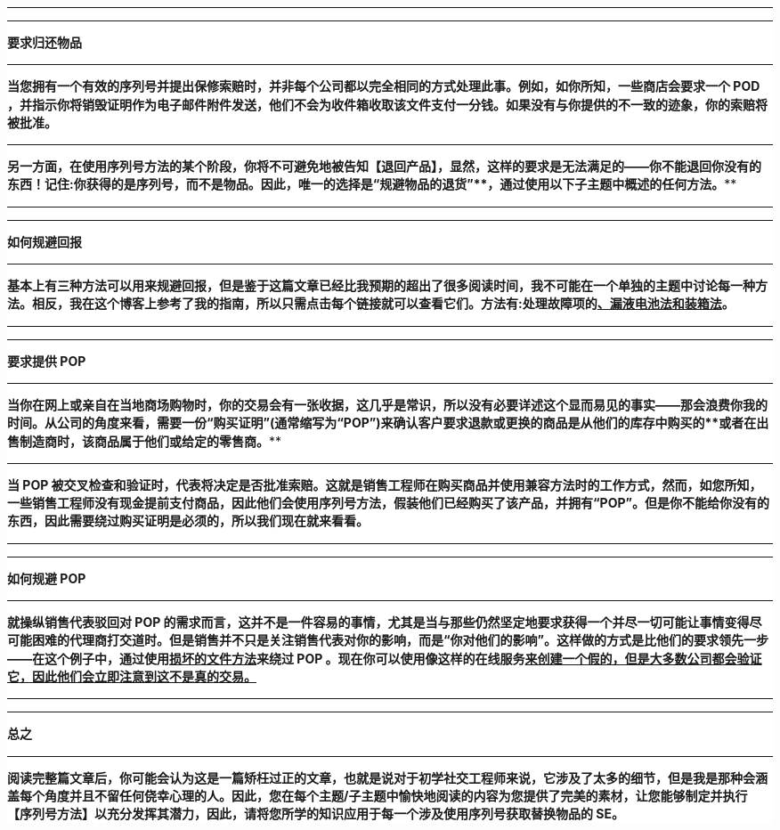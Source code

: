  ********

 ********

****要求归还物品****

 ********

****当您拥有一个有效的序列号并提出保修索赔时，**并非每个公司都以完全相同的方式处理此事**。例如，如你所知，一些商店会**要求一个 POD** ，并指示你将销毁证明作为电子邮件附件发送，他们不会为收件箱收取该文件支付一分钱。如果没有与你提供的不一致的迹象，你的索赔将被批准。****

 ********

****另一方面，在使用**序列号方法**的某个阶段，你将不可避免地被告知**【退回产品】**，显然，这样的要求是无法满足的——你不能退回你没有的东西！**记住:你获得的是序列号，而不是物品**。因此，唯一的选择是**“规避物品的退货”**，通过使用以下子主题中概述的任何方法。****

 ********

 ********

****如何规避回报****

 ********

****基本上有**三种方法可以用来规避回报**，但是鉴于这篇文章已经比我预期的超出了很多阅读时间，我不可能在一个单独的主题中讨论每一种方法。相反，**我在这个博客上参考了我的指南，所以只需点击每个链接**就可以查看它们。方法有:处理故障项的[、漏液电池法](https://www.socialengineers.net/2021/04/disposed-faulty-item-method.html)[和装箱法](https://www.socialengineers.net/2020/06/leaking-battery-method.html)。****

 ********

 ********

****要求提供 POP****

 ********

****当你在网上或亲自在当地商场购物时，**你的交易**会有一张收据，这几乎是常识，所以没有必要详述这个显而易见的事实——那会浪费你我的时间。从公司的角度来看，需要一份**“购买证明”**(通常缩写为**“POP”**)来**确认客户要求退款或更换的商品是从他们的库存中购买的**或者在出售制造商时，该商品属于他们或给定的零售商。****

 ********

****当 **POP** 被交叉检查和验证时，代表将决定是否批准索赔。这就是销售工程师在购买商品并使用兼容方法时的工作方式，然而，如您所知，**一些销售工程师没有现金提前支付商品，因此他们会使用序列号方法，假装他们已经购买了该产品，并拥有“POP”**。但是你不能给你没有的东西，因此需要**绕过购买证明**是必须的，所以我们现在就来看看。****

 ********

 ********

****如何规避 POP****

 ********

****就操纵销售代表**驳回对 POP** 的需求而言，这并不是一件容易的事情，尤其是当**与那些仍然坚定地要求获得一个**并尽一切可能让事情变得尽可能困难的代理商打交道时。但是销售并不只是关注销售代表对你的影响，而是“你对他们的影响”。这样做的方式是比他们的要求领先一步——在这个例子中，**通过使用[损坏的文件方法](https://www.socialengineers.net/2021/02/corrupted-file-method.html)来绕过 POP** 。现在你可以使用像这样的在线服务[来创建一个假的，但是大多数公司都会验证它，因此**他们会立即注意到这不是真的交易**。](https://www.receiptmansion.com/)****

 ********

 ********

******总之******

 ********

****阅读完整篇文章后，你可能会认为这是一篇矫枉过正的文章，也就是说对于初学社交工程师来说，它涉及了太多的细节，但是**我是那种会涵盖每个角度并且不留任何侥幸心理的人**。因此，您在每个主题/子主题中愉快地阅读的内容为您提供了完美的素材，让您能够**制定并执行** **【序列号方法】**以充分发挥其潜力，因此，请将您所学的知识应用于每一个涉及**使用序列号获取替换物品**的 SE。****